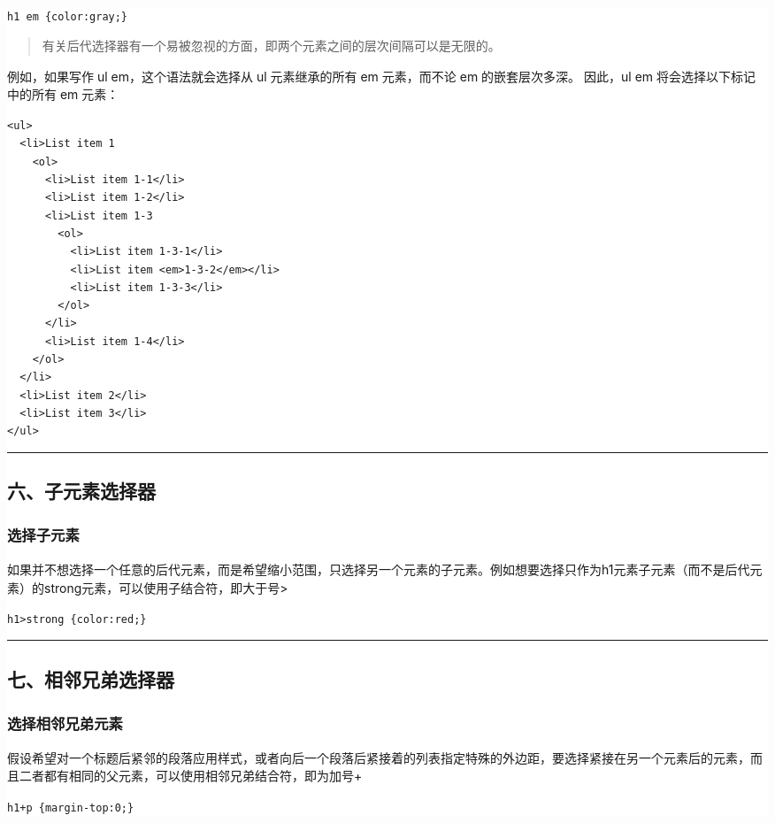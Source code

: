 ```
h1 em {color:gray;}
```

> 有关后代选择器有一个易被忽视的方面，即两个元素之间的层次间隔可以是无限的。

例如，如果写作 ul em，这个语法就会选择从 ul 元素继承的所有 em 元素，而不论 em 的嵌套层次多深。
因此，ul em 将会选择以下标记中的所有 em 元素：

~~~
<ul>
  <li>List item 1
    <ol>
      <li>List item 1-1</li>
      <li>List item 1-2</li>
      <li>List item 1-3
        <ol>
          <li>List item 1-3-1</li>
          <li>List item <em>1-3-2</em></li>
          <li>List item 1-3-3</li>
        </ol>
      </li>
      <li>List item 1-4</li>
    </ol>
  </li>
  <li>List item 2</li>
  <li>List item 3</li>
</ul>

~~~

---

## 六、子元素选择器

### 选择子元素

如果并不想选择一个任意的后代元素，而是希望缩小范围，只选择另一个元素的子元素。例如想要选择只作为h1元素子元素（而不是后代元素）的strong元素，可以使用子结合符，即大于号>

~~~
h1>strong {color:red;}
~~~

---

## 七、相邻兄弟选择器


### 选择相邻兄弟元素

假设希望对一个标题后紧邻的段落应用样式，或者向后一个段落后紧接着的列表指定特殊的外边距，要选择紧接在另一个元素后的元素，而且二者都有相同的父元素，可以使用相邻兄弟结合符，即为加号+

~~~
h1+p {margin-top:0;}
~~~
